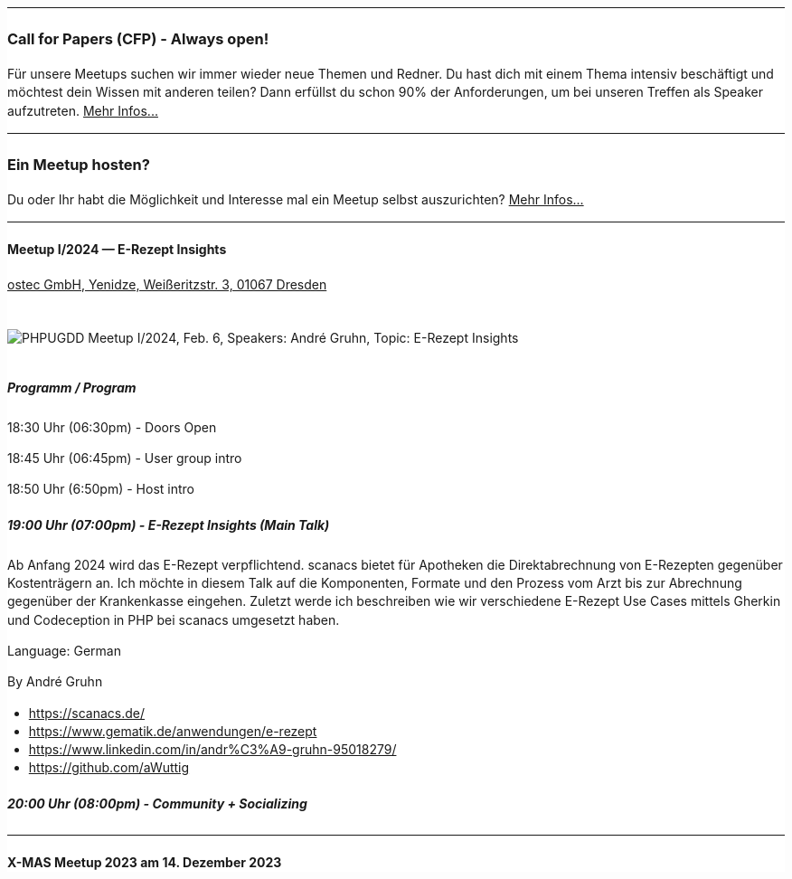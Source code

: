 <hr class="blockspace">

### Call for Papers (CFP) - Always open!

Für unsere Meetups suchen wir immer wieder neue Themen und Redner. Du hast dich mit einem Thema intensiv beschäftigt und
möchtest dein Wissen mit anderen teilen? Dann erfüllst du schon 90% der Anforderungen, um bei unseren Treffen als
Speaker aufzutreten. [<i class="fa fa-lightbulb-o"></i> Mehr Infos...](@baseUrl@/call-for-papers.html)

<hr class="blockspace">

### Ein Meetup hosten?

Du oder Ihr habt die Möglichkeit und Interesse mal ein Meetup selbst
auszurichten? [<i class="fa fa-lightbulb-o"></i> Mehr Infos...](@baseUrl@/hosting.html)

<hr class="blockspace">

#### Meetup I/2024 — E-Rezept Insights

<i class="fa fa-map-marker"></i> [ostec GmbH, Yenidze, Weißeritzstr. 3, 01067 Dresden](https://maps.app.goo.gl/ooMP9rgqrWDL8VHs9)

<img src="@baseUrl@/images/events/meetups/2024-02-06.webp" class="img-responsive" style="margin: 25px 0 15px 0;" alt="PHPUGDD Meetup I/2024, Feb. 6, Speakers: André Gruhn, Topic: E-Rezept Insights">

##### Programm / Program

18:30 Uhr (06:30pm) - Doors Open

18:45 Uhr (06:45pm) - User group intro

18:50 Uhr (6:50pm) - Host intro

##### 19:00 Uhr (07:00pm) - E-Rezept Insights (Main Talk)

Ab Anfang 2024 wird das E-Rezept verpflichtend. scanacs bietet für Apotheken die Direktabrechnung von E-Rezepten gegenüber Kostenträgern an. Ich möchte in diesem Talk auf die Komponenten, Formate und den Prozess vom Arzt bis zur Abrechnung gegenüber der Krankenkasse eingehen. Zuletzt werde ich beschreiben wie wir verschiedene E-Rezept Use Cases mittels Gherkin und Codeception in PHP bei scanacs umgesetzt haben.

Language: German

By André Gruhn

- https://scanacs.de/
- https://www.gematik.de/anwendungen/e-rezept
- https://www.linkedin.com/in/andr%C3%A9-gruhn-95018279/
- https://github.com/aWuttig

##### 20:00 Uhr (08:00pm) - Community + Socializing

<hr class="blockspace">

#### X-MAS Meetup 2023 am 14. Dezember 2023
